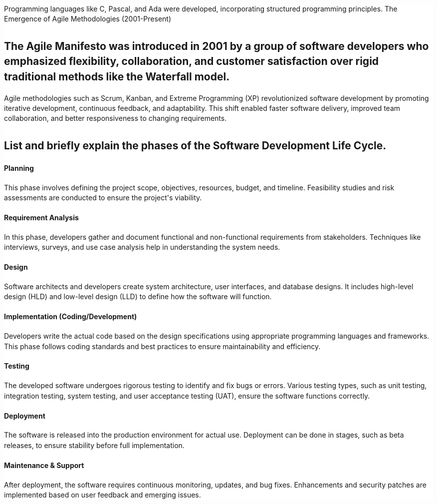 Programming languages like C, Pascal, and Ada were developed, incorporating structured programming principles.
The Emergence of Agile Methodologies (2001-Present)
## The Agile Manifesto was introduced in 2001 by a group of software developers who emphasized flexibility, collaboration, and customer satisfaction over rigid traditional methods like the Waterfall model.
Agile methodologies such as Scrum, Kanban, and Extreme Programming (XP) revolutionized software development by promoting iterative development, continuous feedback, and adaptability.
This shift enabled faster software delivery, improved team collaboration, and better responsiveness to changing requirements.


## List and briefly explain the phases of the Software Development Life Cycle.

#### Planning

This phase involves defining the project scope, objectives, resources, budget, and timeline.
Feasibility studies and risk assessments are conducted to ensure the project's viability.

#### Requirement Analysis

In this phase, developers gather and document functional and non-functional requirements from stakeholders.
Techniques like interviews, surveys, and use case analysis help in understanding the system needs.

#### Design

Software architects and developers create system architecture, user interfaces, and database designs.
It includes high-level design (HLD) and low-level design (LLD) to define how the software will function.
#### Implementation (Coding/Development)

Developers write the actual code based on the design specifications using appropriate programming languages and frameworks.
This phase follows coding standards and best practices to ensure maintainability and efficiency.
#### Testing

The developed software undergoes rigorous testing to identify and fix bugs or errors.
Various testing types, such as unit testing, integration testing, system testing, and user acceptance testing (UAT), ensure the software functions correctly.
#### Deployment

The software is released into the production environment for actual use.
Deployment can be done in stages, such as beta releases, to ensure stability before full implementation.
#### Maintenance & Support

After deployment, the software requires continuous monitoring, updates, and bug fixes.
Enhancements and security patches are implemented based on user feedback and emerging issues.

